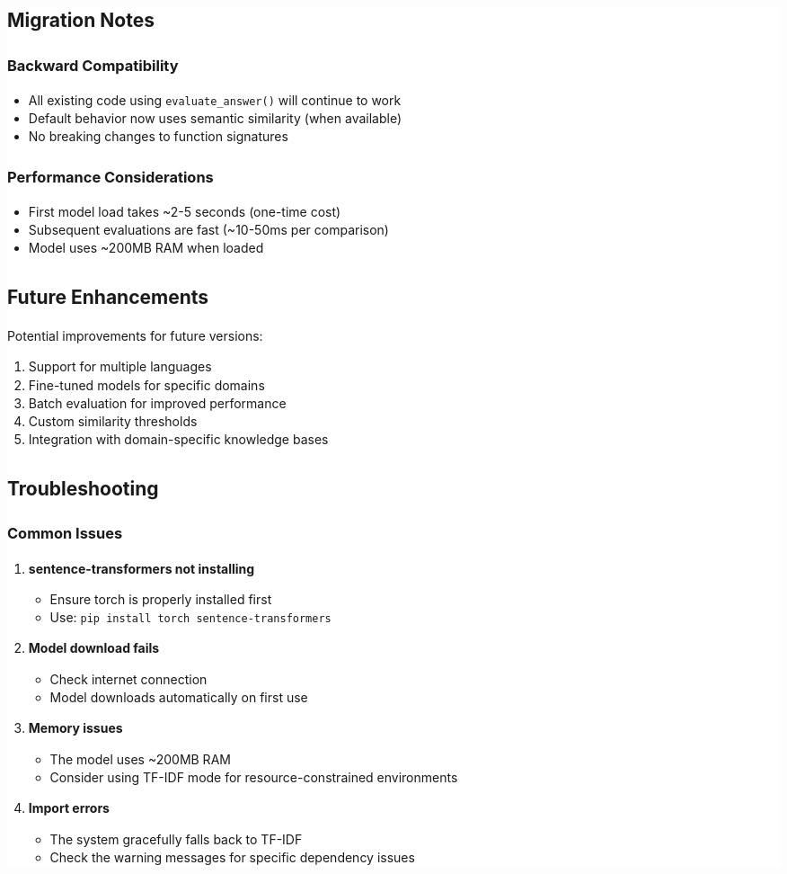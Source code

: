 ## Migration Notes

### Backward Compatibility
- All existing code using `evaluate_answer()` will continue to work
- Default behavior now uses semantic similarity (when available)
- No breaking changes to function signatures

### Performance Considerations
- First model load takes ~2-5 seconds (one-time cost)
- Subsequent evaluations are fast (~10-50ms per comparison)
- Model uses ~200MB RAM when loaded

## Future Enhancements

Potential improvements for future versions:
1. Support for multiple languages
2. Fine-tuned models for specific domains
3. Batch evaluation for improved performance
4. Custom similarity thresholds
5. Integration with domain-specific knowledge bases

## Troubleshooting

### Common Issues

1. **sentence-transformers not installing**
   - Ensure torch is properly installed first
   - Use: `pip install torch sentence-transformers`

2. **Model download fails**
   - Check internet connection
   - Model downloads automatically on first use

3. **Memory issues**
   - The model uses ~200MB RAM
   - Consider using TF-IDF mode for resource-constrained environments

4. **Import errors**
   - The system gracefully falls back to TF-IDF
   - Check the warning messages for specific dependency issues
